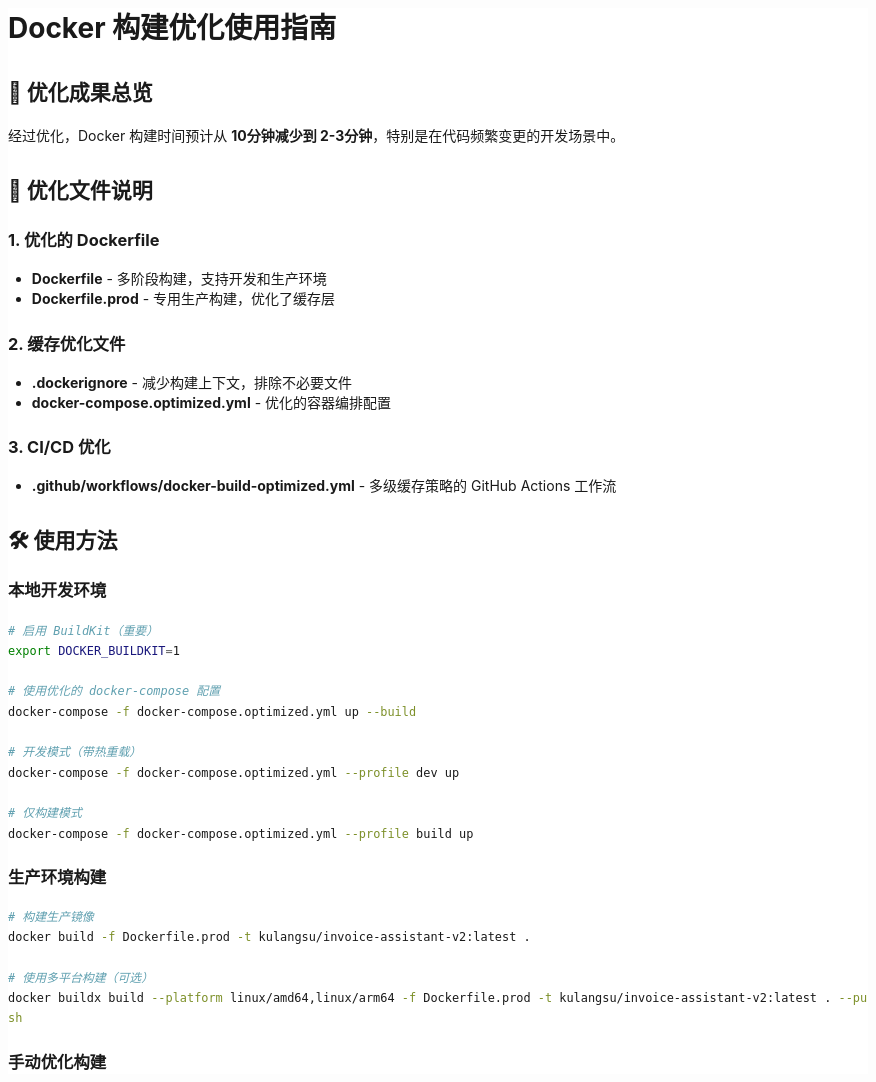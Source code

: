# Docker 构建优化使用指南

## 🚀 优化成果总览

经过优化，Docker 构建时间预计从 **10分钟减少到 2-3分钟**，特别是在代码频繁变更的开发场景中。

## 📁 优化文件说明

### 1. 优化的 Dockerfile
- **Dockerfile** - 多阶段构建，支持开发和生产环境
- **Dockerfile.prod** - 专用生产构建，优化了缓存层

### 2. 缓存优化文件  
- **.dockerignore** - 减少构建上下文，排除不必要文件
- **docker-compose.optimized.yml** - 优化的容器编排配置

### 3. CI/CD 优化
- **.github/workflows/docker-build-optimized.yml** - 多级缓存策略的 GitHub Actions 工作流

## 🛠️ 使用方法

### 本地开发环境

```bash
# 启用 BuildKit（重要）
export DOCKER_BUILDKIT=1

# 使用优化的 docker-compose 配置
docker-compose -f docker-compose.optimized.yml up --build

# 开发模式（带热重载）
docker-compose -f docker-compose.optimized.yml --profile dev up

# 仅构建模式
docker-compose -f docker-compose.optimized.yml --profile build up
```

### 生产环境构建

```bash
# 构建生产镜像
docker build -f Dockerfile.prod -t kulangsu/invoice-assistant-v2:latest .

# 使用多平台构建（可选）
docker buildx build --platform linux/amd64,linux/arm64 -f Dockerfile.prod -t kulangsu/invoice-assistant-v2:latest . --push
```

### 手动优化构建

